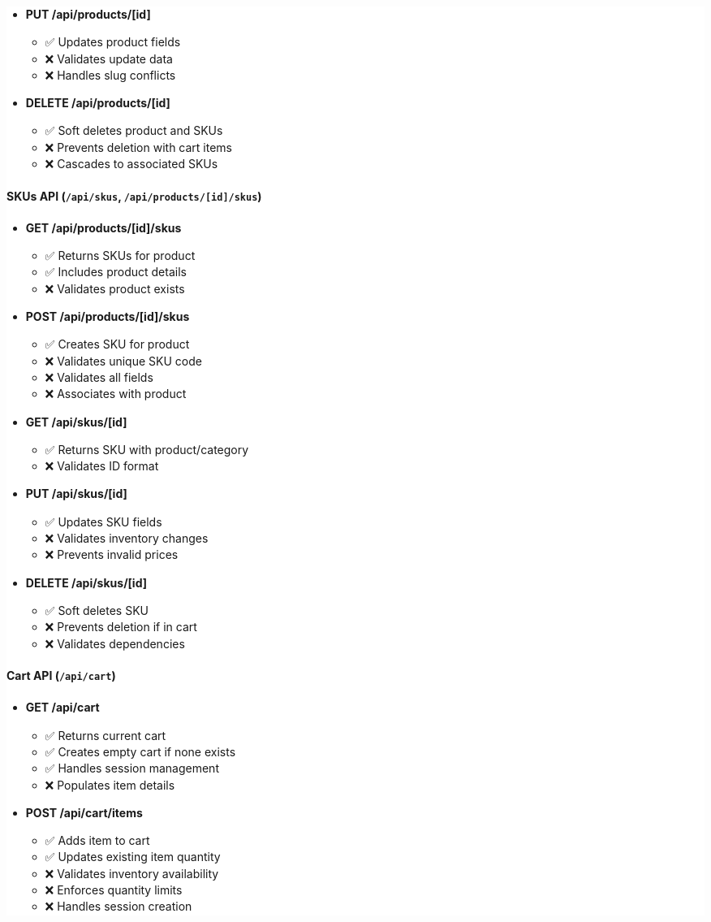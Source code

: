 - **PUT /api/products/[id]**

  - ✅ Updates product fields
  - ❌ Validates update data
  - ❌ Handles slug conflicts

- **DELETE /api/products/[id]**
  - ✅ Soft deletes product and SKUs
  - ❌ Prevents deletion with cart items
  - ❌ Cascades to associated SKUs

#### SKUs API (`/api/skus`, `/api/products/[id]/skus`)

- **GET /api/products/[id]/skus**

  - ✅ Returns SKUs for product
  - ✅ Includes product details
  - ❌ Validates product exists

- **POST /api/products/[id]/skus**

  - ✅ Creates SKU for product
  - ❌ Validates unique SKU code
  - ❌ Validates all fields
  - ❌ Associates with product

- **GET /api/skus/[id]**

  - ✅ Returns SKU with product/category
  - ❌ Validates ID format

- **PUT /api/skus/[id]**

  - ✅ Updates SKU fields
  - ❌ Validates inventory changes
  - ❌ Prevents invalid prices

- **DELETE /api/skus/[id]**
  - ✅ Soft deletes SKU
  - ❌ Prevents deletion if in cart
  - ❌ Validates dependencies

#### Cart API (`/api/cart`)

- **GET /api/cart**

  - ✅ Returns current cart
  - ✅ Creates empty cart if none exists
  - ✅ Handles session management
  - ❌ Populates item details

- **POST /api/cart/items**

  - ✅ Adds item to cart
  - ✅ Updates existing item quantity
  - ❌ Validates inventory availability
  - ❌ Enforces quantity limits
  - ❌ Handles session creation
